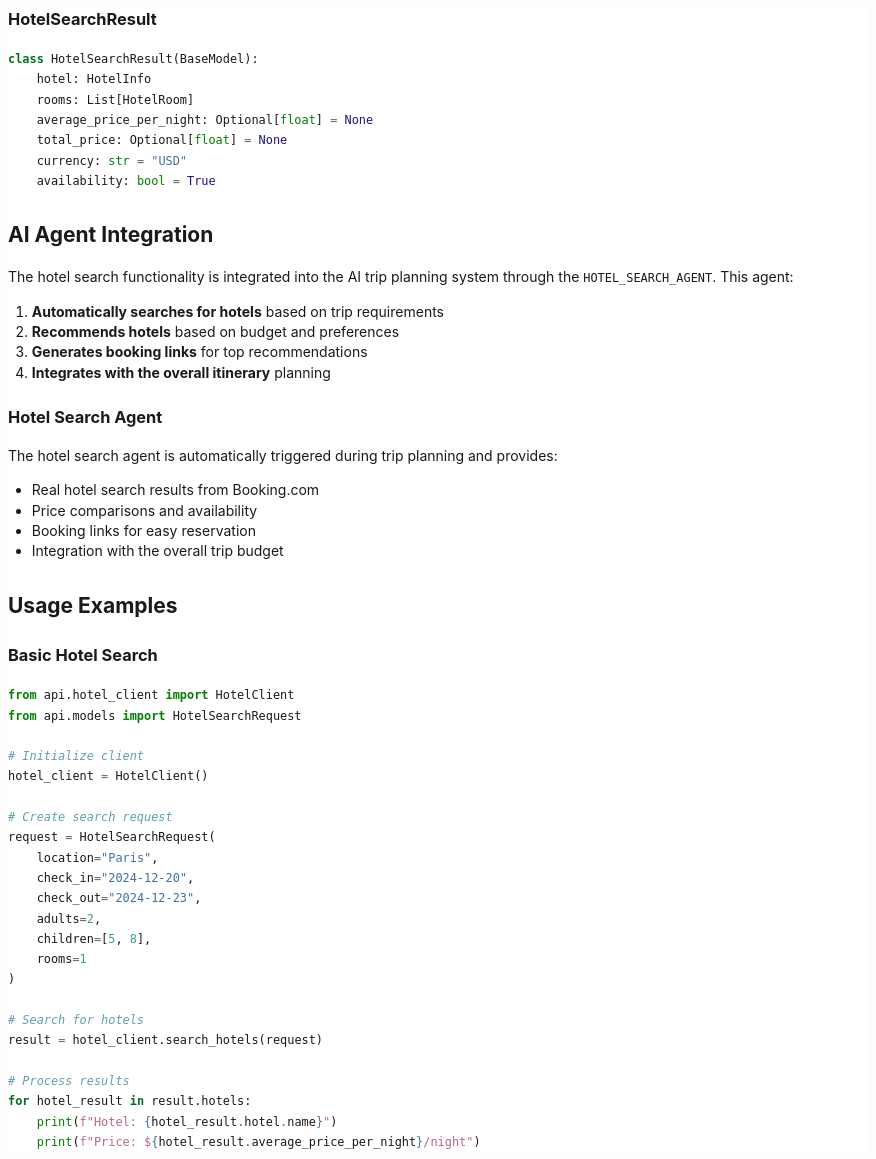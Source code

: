 ### HotelSearchResult
```python
class HotelSearchResult(BaseModel):
    hotel: HotelInfo
    rooms: List[HotelRoom]
    average_price_per_night: Optional[float] = None
    total_price: Optional[float] = None
    currency: str = "USD"
    availability: bool = True
```

## AI Agent Integration

The hotel search functionality is integrated into the AI trip planning system through the `HOTEL_SEARCH_AGENT`. This agent:

1. **Automatically searches for hotels** based on trip requirements
2. **Recommends hotels** based on budget and preferences
3. **Generates booking links** for top recommendations
4. **Integrates with the overall itinerary** planning

### Hotel Search Agent

The hotel search agent is automatically triggered during trip planning and provides:

- Real hotel search results from Booking.com
- Price comparisons and availability
- Booking links for easy reservation
- Integration with the overall trip budget

## Usage Examples

### Basic Hotel Search
```python
from api.hotel_client import HotelClient
from api.models import HotelSearchRequest

# Initialize client
hotel_client = HotelClient()

# Create search request
request = HotelSearchRequest(
    location="Paris",
    check_in="2024-12-20",
    check_out="2024-12-23",
    adults=2,
    children=[5, 8],
    rooms=1
)

# Search for hotels
result = hotel_client.search_hotels(request)

# Process results
for hotel_result in result.hotels:
    print(f"Hotel: {hotel_result.hotel.name}")
    print(f"Price: ${hotel_result.average_price_per_night}/night")
```
